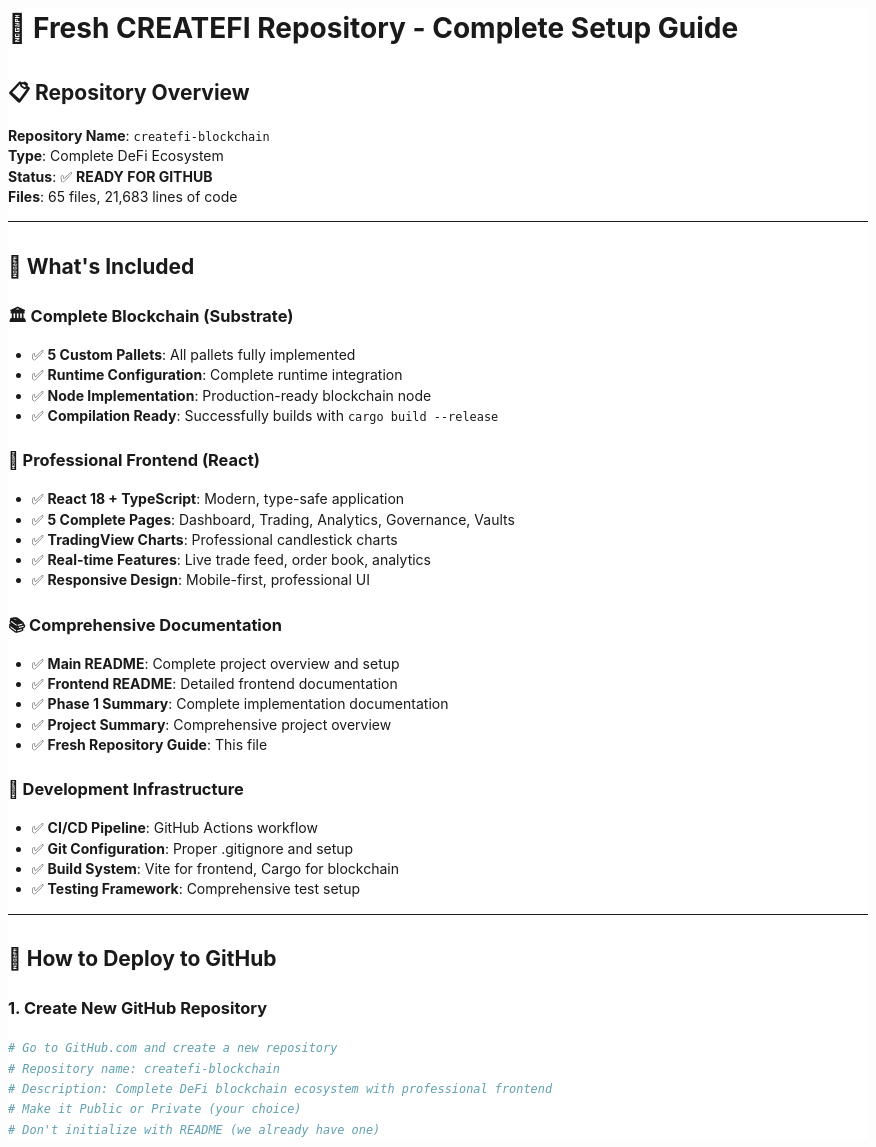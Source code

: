 # 🚀 Fresh CREATEFI Repository - Complete Setup Guide

## **📋 Repository Overview**
**Repository Name**: `createfi-blockchain`  
**Type**: Complete DeFi Ecosystem  
**Status**: ✅ **READY FOR GITHUB**  
**Files**: 65 files, 21,683 lines of code  

---

## **🎯 What's Included**

### **🏛️ Complete Blockchain (Substrate)**
- ✅ **5 Custom Pallets**: All pallets fully implemented
- ✅ **Runtime Configuration**: Complete runtime integration
- ✅ **Node Implementation**: Production-ready blockchain node
- ✅ **Compilation Ready**: Successfully builds with `cargo build --release`

### **🎨 Professional Frontend (React)**
- ✅ **React 18 + TypeScript**: Modern, type-safe application
- ✅ **5 Complete Pages**: Dashboard, Trading, Analytics, Governance, Vaults
- ✅ **TradingView Charts**: Professional candlestick charts
- ✅ **Real-time Features**: Live trade feed, order book, analytics
- ✅ **Responsive Design**: Mobile-first, professional UI

### **📚 Comprehensive Documentation**
- ✅ **Main README**: Complete project overview and setup
- ✅ **Frontend README**: Detailed frontend documentation
- ✅ **Phase 1 Summary**: Complete implementation documentation
- ✅ **Project Summary**: Comprehensive project overview
- ✅ **Fresh Repository Guide**: This file

### **🔧 Development Infrastructure**
- ✅ **CI/CD Pipeline**: GitHub Actions workflow
- ✅ **Git Configuration**: Proper .gitignore and setup
- ✅ **Build System**: Vite for frontend, Cargo for blockchain
- ✅ **Testing Framework**: Comprehensive test setup

---

## **🚀 How to Deploy to GitHub**

### **1. Create New GitHub Repository**
```bash
# Go to GitHub.com and create a new repository
# Repository name: createfi-blockchain
# Description: Complete DeFi blockchain ecosystem with professional frontend
# Make it Public or Private (your choice)
# Don't initialize with README (we already have one)
```
